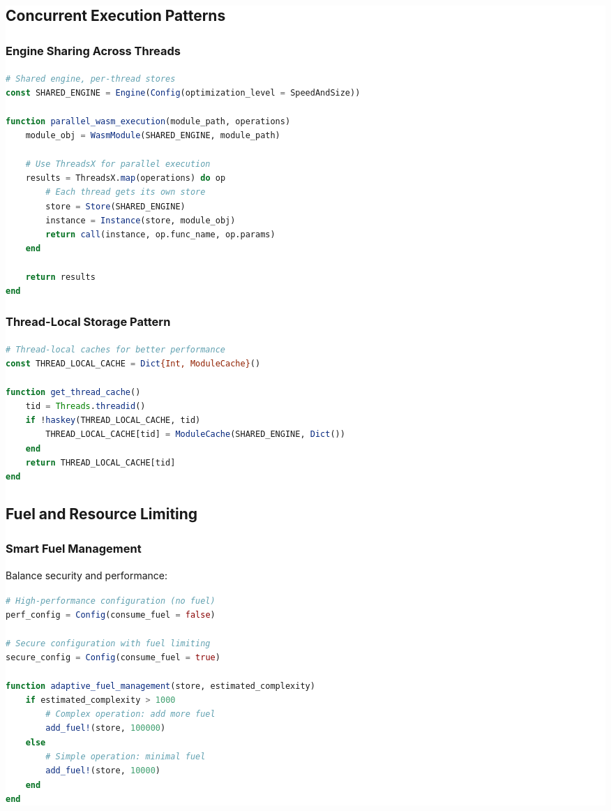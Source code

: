 ## Concurrent Execution Patterns

### Engine Sharing Across Threads

```julia
# Shared engine, per-thread stores
const SHARED_ENGINE = Engine(Config(optimization_level = SpeedAndSize))

function parallel_wasm_execution(module_path, operations)
    module_obj = WasmModule(SHARED_ENGINE, module_path)

    # Use ThreadsX for parallel execution
    results = ThreadsX.map(operations) do op
        # Each thread gets its own store
        store = Store(SHARED_ENGINE)
        instance = Instance(store, module_obj)
        return call(instance, op.func_name, op.params)
    end

    return results
end
```

### Thread-Local Storage Pattern

```julia
# Thread-local caches for better performance
const THREAD_LOCAL_CACHE = Dict{Int, ModuleCache}()

function get_thread_cache()
    tid = Threads.threadid()
    if !haskey(THREAD_LOCAL_CACHE, tid)
        THREAD_LOCAL_CACHE[tid] = ModuleCache(SHARED_ENGINE, Dict())
    end
    return THREAD_LOCAL_CACHE[tid]
end
```

## Fuel and Resource Limiting

### Smart Fuel Management

Balance security and performance:

```julia
# High-performance configuration (no fuel)
perf_config = Config(consume_fuel = false)

# Secure configuration with fuel limiting
secure_config = Config(consume_fuel = true)

function adaptive_fuel_management(store, estimated_complexity)
    if estimated_complexity > 1000
        # Complex operation: add more fuel
        add_fuel!(store, 100000)
    else
        # Simple operation: minimal fuel
        add_fuel!(store, 10000)
    end
end
```
